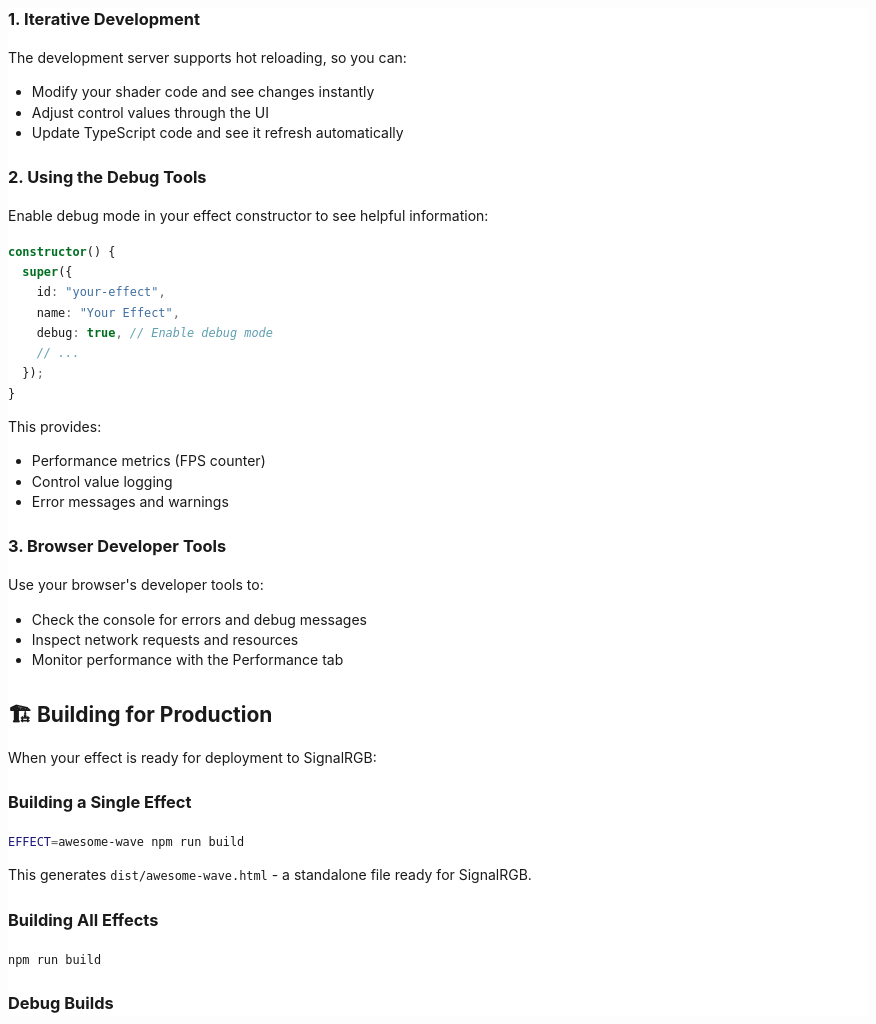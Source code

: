### 1. Iterative Development

The development server supports hot reloading, so you can:

- Modify your shader code and see changes instantly
- Adjust control values through the UI
- Update TypeScript code and see it refresh automatically

### 2. Using the Debug Tools

Enable debug mode in your effect constructor to see helpful information:

```typescript
constructor() {
  super({
    id: "your-effect",
    name: "Your Effect",
    debug: true, // Enable debug mode
    // ...
  });
}
```

This provides:

- Performance metrics (FPS counter)
- Control value logging
- Error messages and warnings

### 3. Browser Developer Tools

Use your browser's developer tools to:

- Check the console for errors and debug messages
- Inspect network requests and resources
- Monitor performance with the Performance tab

## 🏗️ Building for Production

When your effect is ready for deployment to SignalRGB:

### Building a Single Effect

```bash
EFFECT=awesome-wave npm run build
```

This generates `dist/awesome-wave.html` - a standalone file ready for SignalRGB.

### Building All Effects

```bash
npm run build
```

### Debug Builds
